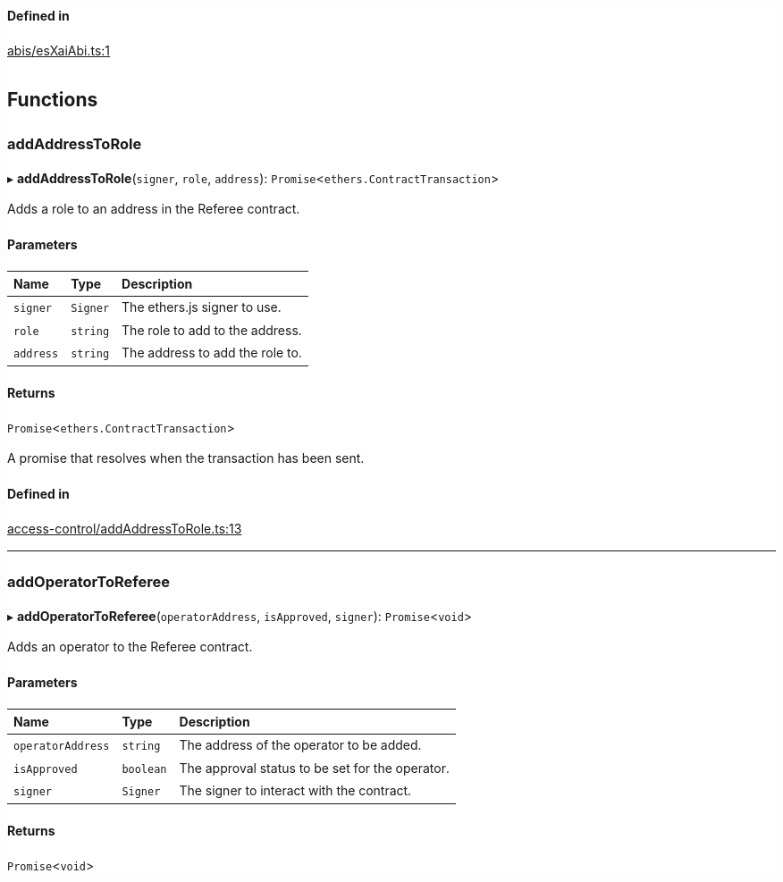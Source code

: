 #### Defined in

[abis/esXaiAbi.ts:1](https://github.com/xai-foundation/vanguard-node/blob/d5581f0/packages/core/src/abis/esXaiAbi.ts#L1)

## Functions

### addAddressToRole

▸ **addAddressToRole**(`signer`, `role`, `address`): `Promise`\<`ethers.ContractTransaction`\>

Adds a role to an address in the Referee contract.

#### Parameters

| Name | Type | Description |
| :------ | :------ | :------ |
| `signer` | `Signer` | The ethers.js signer to use. |
| `role` | `string` | The role to add to the address. |
| `address` | `string` | The address to add the role to. |

#### Returns

`Promise`\<`ethers.ContractTransaction`\>

A promise that resolves when the transaction has been sent.

#### Defined in

[access-control/addAddressToRole.ts:13](https://github.com/xai-foundation/vanguard-node/blob/d5581f0/packages/core/src/access-control/addAddressToRole.ts#L13)

___

### addOperatorToReferee

▸ **addOperatorToReferee**(`operatorAddress`, `isApproved`, `signer`): `Promise`\<`void`\>

Adds an operator to the Referee contract.

#### Parameters

| Name | Type | Description |
| :------ | :------ | :------ |
| `operatorAddress` | `string` | The address of the operator to be added. |
| `isApproved` | `boolean` | The approval status to be set for the operator. |
| `signer` | `Signer` | The signer to interact with the contract. |

#### Returns

`Promise`\<`void`\>
